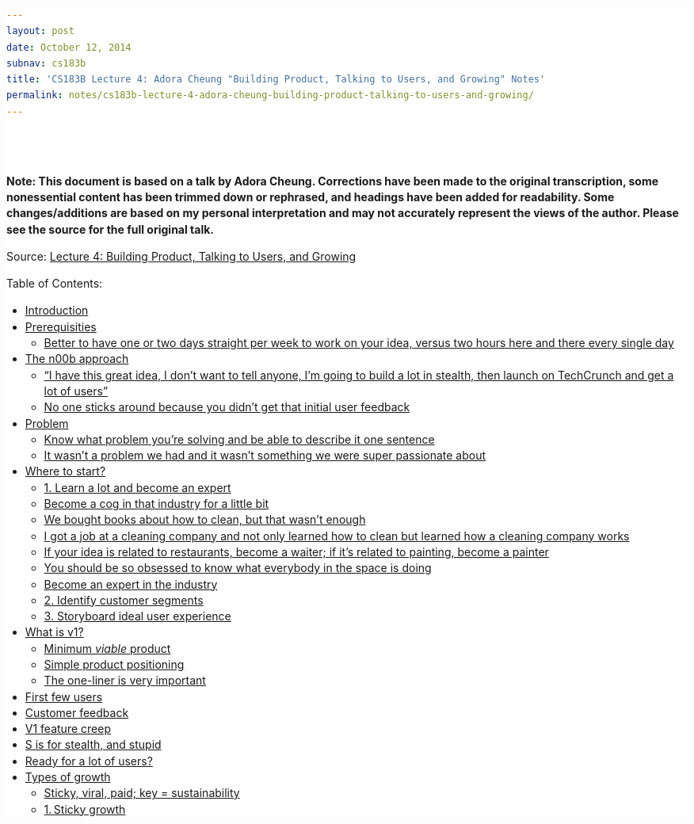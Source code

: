 ```yaml
---
layout: post
date: October 12, 2014
subnav: cs183b
title: 'CS183B Lecture 4: Adora Cheung "Building Product, Talking to Users, and Growing" Notes'
permalink: notes/cs183b-lecture-4-adora-cheung-building-product-talking-to-users-and-growing/
---
```


<br><br>

**Note: This document is based on a talk by Adora Cheung. Corrections have been made to the original transcription, some nonessential content has been trimmed down or rephrased, and headings have been added for readability. Some changes/additions are based on my personal interpretation and may not accurately represent the views of the author. Please see the source for the full original talk.**

Source: [Lecture 4: Building Product, Talking to Users, and Growing](http://tech.genius.com/Adora-cheung-lecture-4-building-product-talking-to-users-and-growing-annotated)

Table of Contents:

- [Introduction](#introduction)
- [Prerequisities](#prerequisities)
  - [Better to have one or two days straight per week to work on your idea, versus two hours here and there every single day](#better-to-have-one-or-two-days-straight-per-week-to-work-on-your-idea-versus-two-hours-here-and-there-every-single-day)
- [The n00b approach](#the-n00b-approach)
  - [“I have this great idea, I don’t want to tell anyone, I’m going to build a lot in stealth, then launch on TechCrunch and get a lot of users”](#i-have-this-great-idea-i-dont-want-to-tell-anyone-im-going-to-build-a-lot-in-stealth-then-launch-on-techcrunch-and-get-a-lot-of-users)
  - [No one sticks around because you didn’t get that initial user feedback](#no-one-sticks-around-because-you-didnt-get-that-initial-user-feedback)
- [Problem](#problem)
  - [Know what problem you’re solving and be able to describe it one sentence](#know-what-problem-youre-solving-and-be-able-to-describe-it-one-sentence)
  - [It wasn’t a problem we had and it wasn’t something we were super passionate about](#it-wasnt-a-problem-we-had-and-it-wasnt-something-we-were-super-passionate-about)
- [Where to start?](#where-to-start)
  - [1. Learn a lot and become an expert](#learn-a-lot-and-become-an-expert)
  - [Become a cog in that industry for a little bit](#become-a-cog-in-that-industry-for-a-little-bit)
  - [We bought books about how to clean, but that wasn’t enough](#we-bought-books-about-how-to-clean-but-that-wasnt-enough)
  - [I got a job at a cleaning company and not only learned how to clean but learned how a cleaning company works](#i-got-a-job-at-a-cleaning-company-and-not-only-learned-how-to-clean-but-learned-how-a-cleaning-company-works)
  - [If your idea is related to restaurants, become a waiter; if it’s related to painting, become a painter](#if-your-idea-is-related-to-restaurants-become-a-waiter-if-its-related-to-painting-become-a-painter)
  - [You should be so obsessed to know what everybody in the space is doing](#you-should-be-so-obsessed-to-know-what-everybody-in-the-space-is-doing)
  - [Become an expert in the industry](#become-an-expert-in-the-industry)
  - [2. Identify customer segments](#identify-customer-segments)
  - [3. Storyboard ideal user experience](#storyboard-ideal-user-experience)
- [What is v1?](#what-is-v1)
  - [Minimum <em>viable</em> product](#minimum-viable-product)
  - [Simple product positioning](#simple-product-positioning)
  - [The one-liner is very important](#the-one-liner-is-very-important)
- [First few users](#first-few-users)
- [Customer feedback](#customer-feedback)
- [V1 feature creep](#v1-feature-creep)
- [S is for stealth, and stupid](#s-is-for-stealth-and-stupid)
- [Ready for a lot of users?](#ready-for-a-lot-of-users)
- [Types of growth](#types-of-growth)
  - [Sticky, viral, paid; key = sustainability](#sticky-viral-paid-key--sustainability)
  - [1. Sticky growth](#sticky-growth)